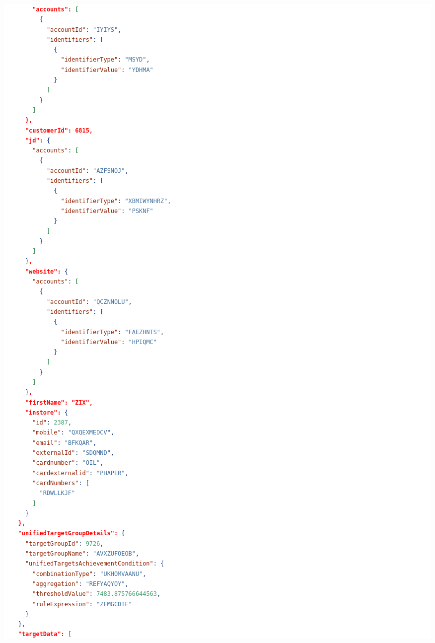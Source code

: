 ```json Raw payload
        "accounts": [
          {
            "accountId": "IYIYS",
            "identifiers": [
              {
                "identifierType": "MSYD",
                "identifierValue": "YDHMA"
              }
            ]
          }
        ]
      },
      "customerId": 6815,
      "jd": {
        "accounts": [
          {
            "accountId": "AZFSNOJ",
            "identifiers": [
              {
                "identifierType": "XBMIWYNHRZ",
                "identifierValue": "PSKNF"
              }
            ]
          }
        ]
      },
      "website": {
        "accounts": [
          {
            "accountId": "QCZNNOLU",
            "identifiers": [
              {
                "identifierType": "FAEZHNTS",
                "identifierValue": "HPIQMC"
              }
            ]
          }
        ]
      },
      "firstName": "ZIX",
      "instore": {
        "id": 2387,
        "mobile": "QXQEXMEDCV",
        "email": "BFKQAR",
        "externalId": "SDQMND",
        "cardnumber": "OIL",
        "cardexternalid": "PHAPER",
        "cardNumbers": [
          "RDWLLKJF"
        ]
      }
    },
    "unifiedTargetGroupDetails": {
      "targetGroupId": 9726,
      "targetGroupName": "AVXZUFOEOB",
      "unifiedTargetsAchievementCondition": {
        "combinationType": "UKHOMVAANU",
        "aggregation": "REFYAQYOY",
        "thresholdValue": 7483.875766644563,
        "ruleExpression": "ZEMGCDTE"
      }
    },
    "targetData": [
```